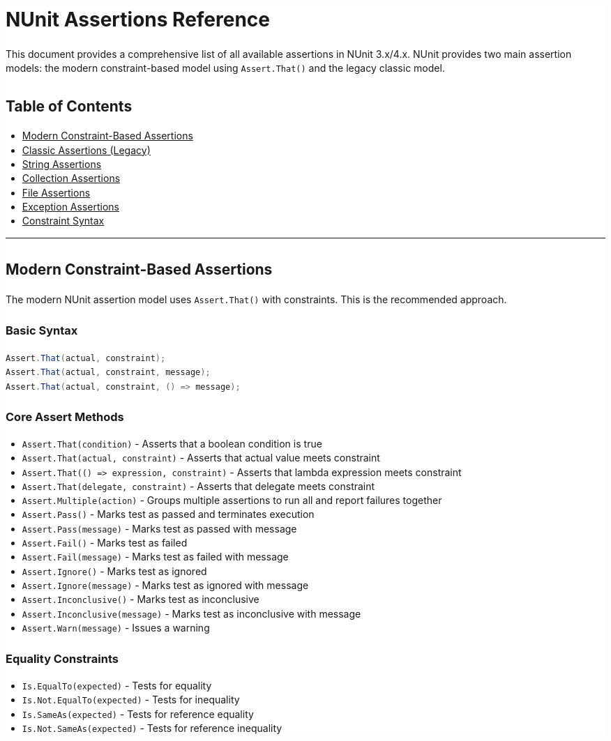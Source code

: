 # NUnit Assertions Reference

This document provides a comprehensive list of all available assertions in NUnit 3.x/4.x. NUnit provides two main assertion models: the modern constraint-based model using `Assert.That()` and the legacy classic model.

## Table of Contents
- [Modern Constraint-Based Assertions](#modern-constraint-based-assertions)
- [Classic Assertions (Legacy)](#classic-assertions-legacy)
- [String Assertions](#string-assertions)
- [Collection Assertions](#collection-assertions)
- [File Assertions](#file-assertions)
- [Exception Assertions](#exception-assertions)
- [Constraint Syntax](#constraint-syntax)

---

## Modern Constraint-Based Assertions

The modern NUnit assertion model uses `Assert.That()` with constraints. This is the recommended approach.

### Basic Syntax
```csharp
Assert.That(actual, constraint);
Assert.That(actual, constraint, message);
Assert.That(actual, constraint, () => message);
```

### Core Assert Methods
- `Assert.That(condition)` - Asserts that a boolean condition is true
- `Assert.That(actual, constraint)` - Asserts that actual value meets constraint
- `Assert.That(() => expression, constraint)` - Asserts that lambda expression meets constraint
- `Assert.That(delegate, constraint)` - Asserts that delegate meets constraint
- `Assert.Multiple(action)` - Groups multiple assertions to run all and report failures together
- `Assert.Pass()` - Marks test as passed and terminates execution
- `Assert.Pass(message)` - Marks test as passed with message
- `Assert.Fail()` - Marks test as failed
- `Assert.Fail(message)` - Marks test as failed with message
- `Assert.Ignore()` - Marks test as ignored
- `Assert.Ignore(message)` - Marks test as ignored with message
- `Assert.Inconclusive()` - Marks test as inconclusive
- `Assert.Inconclusive(message)` - Marks test as inconclusive with message
- `Assert.Warn(message)` - Issues a warning

### Equality Constraints
- `Is.EqualTo(expected)` - Tests for equality
- `Is.Not.EqualTo(expected)` - Tests for inequality
- `Is.SameAs(expected)` - Tests for reference equality
- `Is.Not.SameAs(expected)` - Tests for reference inequality
